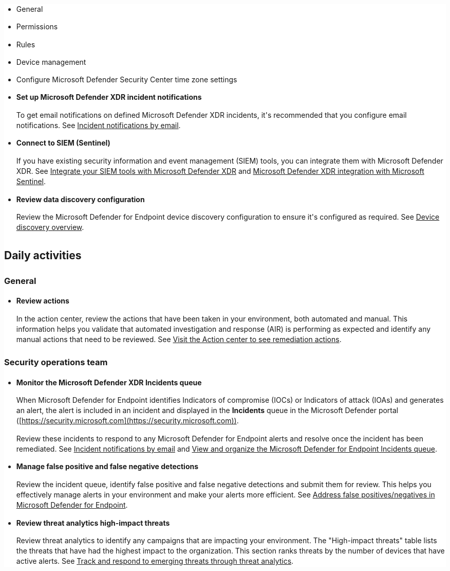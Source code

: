    - General
   - Permissions
   - Rules
   - Device management
   - Configure Microsoft Defender Security Center time zone settings

- **Set up Microsoft Defender XDR incident notifications** <p> To get email notifications on defined Microsoft Defender XDR incidents, it's recommended that you configure email notifications. See [Incident notifications by email](/defender-xdr/incidents-overview#incident-notifications-by-email).

- **Connect to SIEM (Sentinel)** <p> If you have existing security information and event management (SIEM) tools, you can integrate them with Microsoft Defender XDR. See [Integrate your SIEM tools with Microsoft Defender XDR](/defender-xdr/configure-siem-defender) and [Microsoft Defender XDR integration with Microsoft Sentinel](/azure/sentinel/microsoft-365-defender-sentinel-integration).

- **Review data discovery configuration** <p> Review the Microsoft Defender for Endpoint device discovery configuration to ensure it's configured as required. See [Device discovery overview](device-discovery.md).

## Daily activities

### General

- **Review actions**

    In the action center, review the actions that have been taken in your environment, both automated and manual. This information helps you validate that automated investigation and response (AIR) is performing as expected and identify any manual actions that need to be reviewed. See [Visit the Action center to see remediation actions](auto-investigation-action-center.md).

### Security operations team

- **Monitor the Microsoft Defender XDR Incidents queue**

    When Microsoft Defender for Endpoint identifies Indicators of compromise (IOCs) or Indicators of attack (IOAs) and generates an alert, the alert is included in an incident and displayed in the **Incidents** queue in the Microsoft Defender portal ([https://security.microsoft.com](https://security.microsoft.com)).

    Review these incidents to respond to any Microsoft Defender for Endpoint alerts and resolve once the incident has been remediated. See [Incident notifications by email](/defender-xdr/incidents-overview#incident-notifications-by-email) and [View and organize the Microsoft Defender for Endpoint Incidents queue](view-incidents-queue.md).

- **Manage false positive and false negative detections**

    Review the incident queue, identify false positive and false negative detections and submit them for review. This helps you effectively manage alerts in your environment and make your alerts more efficient. See [Address false positives/negatives in Microsoft Defender for Endpoint](defender-endpoint-false-positives-negatives.md).

- **Review threat analytics high-impact threats**

    Review threat analytics to identify any campaigns that are impacting your environment.
    The "High-impact threats" table lists the threats that have had the highest impact to the organization. This section ranks threats by the number of devices that have active alerts. See [Track and respond to emerging threats through threat analytics](threat-analytics.md#view-the-threat-analytics-dashboard).
